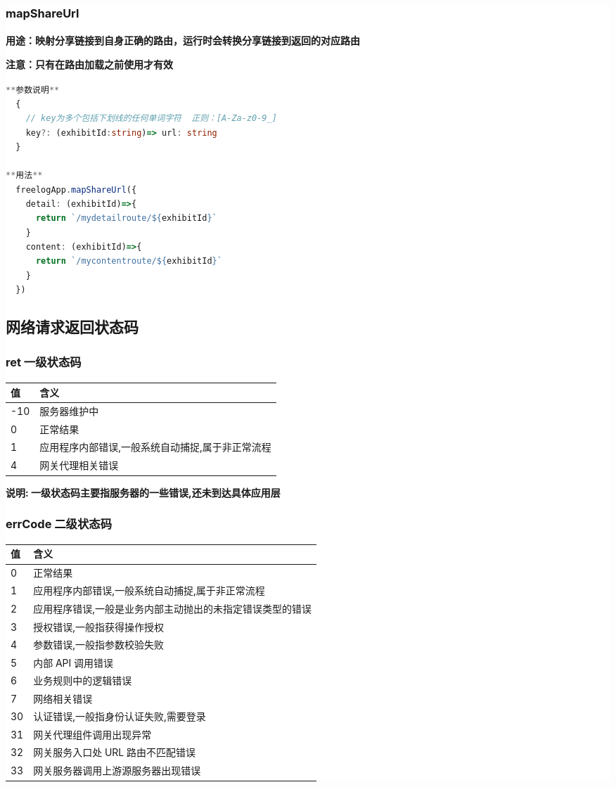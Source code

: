 ### mapShareUrl

**用途：映射分享链接到自身正确的路由，运行时会转换分享链接到返回的对应路由**

**注意：只有在路由加载之前使用才有效**

```ts
**参数说明**
  {
    // key为多个包括下划线的任何单词字符  正则：[A-Za-z0-9_]
    key?: (exhibitId:string)=> url: string
  }

**用法**
  freelogApp.mapShareUrl({
    detail: (exhibitId)=>{
      return `/mydetailroute/${exhibitId}`
    }
    content: (exhibitId)=>{
      return `/mycontentroute/${exhibitId}`
    }
  })
```

## 网络请求返回状态码

### ret 一级状态码

| **值** | **含义**                                         |
| :----- | :----------------------------------------------- |
| -10    | 服务器维护中                                     |
| 0      | 正常结果                                         |
| 1      | 应用程序内部错误,一般系统自动捕捉,属于非正常流程 |
| 4      | 网关代理相关错误                                 |

**说明: 一级状态码主要指服务器的一些错误,还未到达具体应用层**

### errCode 二级状态码

| **值** | **含义**                                                  |
| :----- | :-------------------------------------------------------- |
| 0      | 正常结果                                                  |
| 1      | 应用程序内部错误,一般系统自动捕捉,属于非正常流程          |
| 2      | 应用程序错误,一般是业务内部主动抛出的未指定错误类型的错误 |
| 3      | 授权错误,一般指获得操作授权                               |
| 4      | 参数错误,一般指参数校验失败                               |
| 5      | 内部 API 调用错误                                         |
| 6      | 业务规则中的逻辑错误                                      |
| 7      | 网络相关错误                                              |
| 30     | 认证错误,一般指身份认证失败,需要登录                      |
| 31     | 网关代理组件调用出现异常                                  |
| 32     | 网关服务入口处 URL 路由不匹配错误                         |
| 33     | 网关服务器调用上游源服务器出现错误                        |
